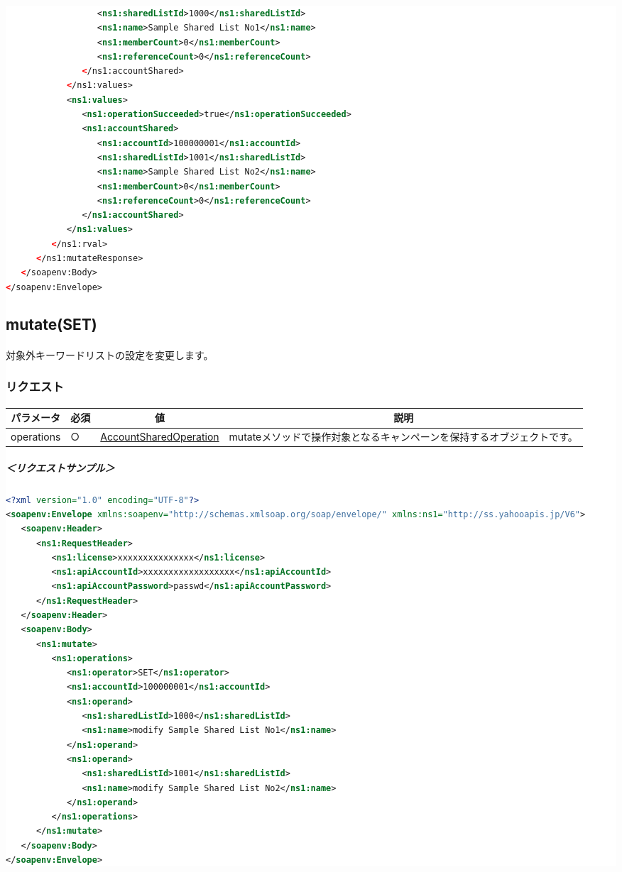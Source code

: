 ```xml
                  <ns1:sharedListId>1000</ns1:sharedListId>
                  <ns1:name>Sample Shared List No1</ns1:name>
                  <ns1:memberCount>0</ns1:memberCount>
                  <ns1:referenceCount>0</ns1:referenceCount>
               </ns1:accountShared>
            </ns1:values>
            <ns1:values>
               <ns1:operationSucceeded>true</ns1:operationSucceeded>
               <ns1:accountShared>
                  <ns1:accountId>100000001</ns1:accountId>
                  <ns1:sharedListId>1001</ns1:sharedListId>
                  <ns1:name>Sample Shared List No2</ns1:name>
                  <ns1:memberCount>0</ns1:memberCount>
                  <ns1:referenceCount>0</ns1:referenceCount>
               </ns1:accountShared>
            </ns1:values>
         </ns1:rval>
      </ns1:mutateResponse>
   </soapenv:Body>
</soapenv:Envelope>
```

## mutate(SET)
対象外キーワードリストの設定を変更します。

### リクエスト
| パラメータ | 必須 | 値 | 説明 | 
|---|---|---|---|
| operations | ○ | [AccountSharedOperation](../data/AccountSharedOperation.md)|  mutateメソッドで操作対象となるキャンペーンを保持するオブジェクトです。| 

##### ＜リクエストサンプル＞
```xml
<?xml version="1.0" encoding="UTF-8"?>
<soapenv:Envelope xmlns:soapenv="http://schemas.xmlsoap.org/soap/envelope/" xmlns:ns1="http://ss.yahooapis.jp/V6">
   <soapenv:Header>
      <ns1:RequestHeader>
         <ns1:license>xxxxxxxxxxxxxxx</ns1:license>
         <ns1:apiAccountId>xxxxxxxxxxxxxxxxxx</ns1:apiAccountId>
         <ns1:apiAccountPassword>passwd</ns1:apiAccountPassword>
      </ns1:RequestHeader>
   </soapenv:Header>
   <soapenv:Body>
      <ns1:mutate>
         <ns1:operations>
            <ns1:operator>SET</ns1:operator>
            <ns1:accountId>100000001</ns1:accountId>
            <ns1:operand>
               <ns1:sharedListId>1000</ns1:sharedListId>
               <ns1:name>modify Sample Shared List No1</ns1:name>
            </ns1:operand>
            <ns1:operand>
               <ns1:sharedListId>1001</ns1:sharedListId>
               <ns1:name>modify Sample Shared List No2</ns1:name>
            </ns1:operand>
         </ns1:operations>
      </ns1:mutate>
   </soapenv:Body>
</soapenv:Envelope>
```
